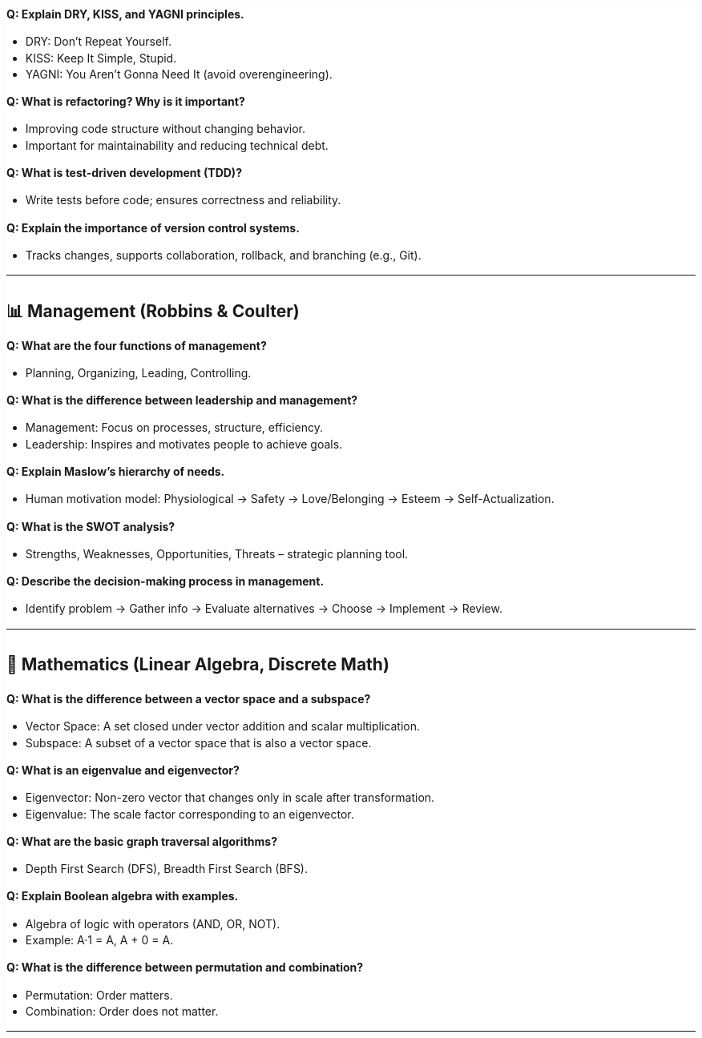 **Q: Explain DRY, KISS, and YAGNI principles.**  
- DRY: Don’t Repeat Yourself.  
- KISS: Keep It Simple, Stupid.  
- YAGNI: You Aren’t Gonna Need It (avoid overengineering).  

**Q: What is refactoring? Why is it important?**  
- Improving code structure without changing behavior.  
- Important for maintainability and reducing technical debt.  

**Q: What is test-driven development (TDD)?**  
- Write tests before code; ensures correctness and reliability.  

**Q: Explain the importance of version control systems.**  
- Tracks changes, supports collaboration, rollback, and branching (e.g., Git).  

---

## 📊 Management (Robbins & Coulter)  

**Q: What are the four functions of management?**  
- Planning, Organizing, Leading, Controlling.  

**Q: What is the difference between leadership and management?**  
- Management: Focus on processes, structure, efficiency.  
- Leadership: Inspires and motivates people to achieve goals.  

**Q: Explain Maslow’s hierarchy of needs.**  
- Human motivation model: Physiological → Safety → Love/Belonging → Esteem → Self-Actualization.  

**Q: What is the SWOT analysis?**  
- Strengths, Weaknesses, Opportunities, Threats – strategic planning tool.  

**Q: Describe the decision-making process in management.**  
- Identify problem → Gather info → Evaluate alternatives → Choose → Implement → Review.  

---

## 🧮 Mathematics (Linear Algebra, Discrete Math)  

**Q: What is the difference between a vector space and a subspace?**  
- Vector Space: A set closed under vector addition and scalar multiplication.  
- Subspace: A subset of a vector space that is also a vector space.  

**Q: What is an eigenvalue and eigenvector?**  
- Eigenvector: Non-zero vector that changes only in scale after transformation.  
- Eigenvalue: The scale factor corresponding to an eigenvector.  

**Q: What are the basic graph traversal algorithms?**  
- Depth First Search (DFS), Breadth First Search (BFS).  

**Q: Explain Boolean algebra with examples.**  
- Algebra of logic with operators (AND, OR, NOT).  
- Example: A·1 = A, A + 0 = A.  

**Q: What is the difference between permutation and combination?**  
- Permutation: Order matters.  
- Combination: Order does not matter.  

---